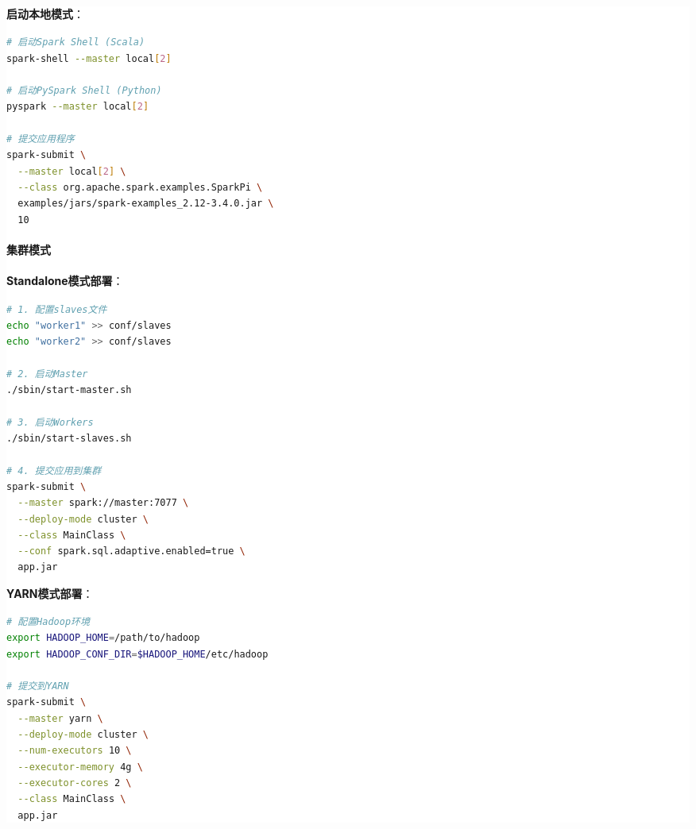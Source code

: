 **启动本地模式**：
```bash
# 启动Spark Shell (Scala)
spark-shell --master local[2]

# 启动PySpark Shell (Python)
pyspark --master local[2]

# 提交应用程序
spark-submit \
  --master local[2] \
  --class org.apache.spark.examples.SparkPi \
  examples/jars/spark-examples_2.12-3.4.0.jar \
  10
```

#### 集群模式

**Standalone模式部署**：
```bash
# 1. 配置slaves文件
echo "worker1" >> conf/slaves
echo "worker2" >> conf/slaves

# 2. 启动Master
./sbin/start-master.sh

# 3. 启动Workers
./sbin/start-slaves.sh

# 4. 提交应用到集群
spark-submit \
  --master spark://master:7077 \
  --deploy-mode cluster \
  --class MainClass \
  --conf spark.sql.adaptive.enabled=true \
  app.jar
```

**YARN模式部署**：
```bash
# 配置Hadoop环境
export HADOOP_HOME=/path/to/hadoop
export HADOOP_CONF_DIR=$HADOOP_HOME/etc/hadoop

# 提交到YARN
spark-submit \
  --master yarn \
  --deploy-mode cluster \
  --num-executors 10 \
  --executor-memory 4g \
  --executor-cores 2 \
  --class MainClass \
  app.jar
```
